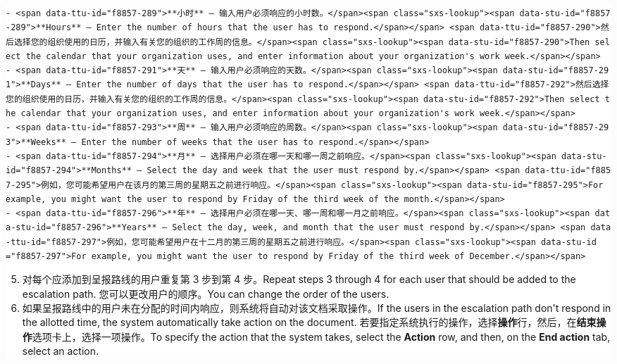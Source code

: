     - <span data-ttu-id="f8857-289">**小时** – 输入用户必须响应的小时数。</span><span class="sxs-lookup"><span data-stu-id="f8857-289">**Hours** – Enter the number of hours that the user has to respond.</span></span> <span data-ttu-id="f8857-290">然后选择您的组织使用的日历，并输入有关您的组织的工作周的信息。</span><span class="sxs-lookup"><span data-stu-id="f8857-290">Then select the calendar that your organization uses, and enter information about your organization's work week.</span></span>
    - <span data-ttu-id="f8857-291">**天** – 输入用户必须响应的天数。</span><span class="sxs-lookup"><span data-stu-id="f8857-291">**Days** – Enter the number of days that the user has to respond.</span></span> <span data-ttu-id="f8857-292">然后选择您的组织使用的日历，并输入有关您的组织的工作周的信息。</span><span class="sxs-lookup"><span data-stu-id="f8857-292">Then select the calendar that your organization uses, and enter information about your organization's work week.</span></span>
    - <span data-ttu-id="f8857-293">**周** – 输入用户必须响应的周数。</span><span class="sxs-lookup"><span data-stu-id="f8857-293">**Weeks** – Enter the number of weeks that the user has to respond.</span></span>
    - <span data-ttu-id="f8857-294">**月** – 选择用户必须在哪一天和哪一周之前响应。</span><span class="sxs-lookup"><span data-stu-id="f8857-294">**Months** – Select the day and week that the user must respond by.</span></span> <span data-ttu-id="f8857-295">例如，您可能希望用户在该月的第三周的星期五之前进行响应。</span><span class="sxs-lookup"><span data-stu-id="f8857-295">For example, you might want the user to respond by Friday of the third week of the month.</span></span>
    - <span data-ttu-id="f8857-296">**年** – 选择用户必须在哪一天、哪一周和哪一月之前响应。</span><span class="sxs-lookup"><span data-stu-id="f8857-296">**Years** – Select the day, week, and month that the user must respond by.</span></span> <span data-ttu-id="f8857-297">例如，您可能希望用户在十二月的第三周的星期五之前进行响应。</span><span class="sxs-lookup"><span data-stu-id="f8857-297">For example, you might want the user to respond by Friday of the third week of December.</span></span>

5. <span data-ttu-id="f8857-298">对每个应添加到呈报路线的用户重复第 3 步到第 4 步。</span><span class="sxs-lookup"><span data-stu-id="f8857-298">Repeat steps 3 through 4 for each user that should be added to the escalation path.</span></span> <span data-ttu-id="f8857-299">您可以更改用户的顺序。</span><span class="sxs-lookup"><span data-stu-id="f8857-299">You can change the order of the users.</span></span>
6. <span data-ttu-id="f8857-300">如果呈报路线中的用户未在分配的时间内响应，则系统将自动对该文档采取操作。</span><span class="sxs-lookup"><span data-stu-id="f8857-300">If the users in the escalation path don't respond in the allotted time, the system automatically take action on the document.</span></span> <span data-ttu-id="f8857-301">若要指定系统执行的操作，选择**操作**行，然后，在**结束操作**选项卡上，选择一项操作。</span><span class="sxs-lookup"><span data-stu-id="f8857-301">To specify the action that the system takes, select the **Action** row, and then, on the **End action** tab, select an action.</span></span>
